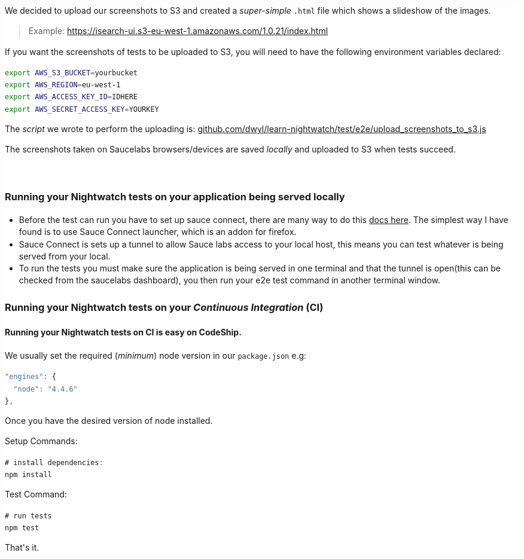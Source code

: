 We decided to upload our screenshots to S3 and created a _super-simple_ `.html`
file which shows a slideshow of the images.

> Example: https://isearch-ui.s3-eu-west-1.amazonaws.com/1.0.21/index.html

If you want the screenshots of tests to be uploaded to S3,
you will need to have the following environment variables declared:
```sh
export AWS_S3_BUCKET=yourbucket
export AWS_REGION=eu-west-1
export AWS_ACCESS_KEY_ID=IDHERE
export AWS_SECRET_ACCESS_KEY=YOURKEY
```
The _script_ we wrote to perform the uploading is:
[github.com/dwyl/learn-nightwatch/test/e2e/upload_screenshots_to_s3.js](https://github.com/dwyl/learn-nightwatch/blob/master/test/e2e/upload_screenshots_to_s3.js)

The screenshots taken on Saucelabs browsers/devices are saved _locally_
and uploaded to S3 when tests succeed.

<br />


### Running your Nightwatch tests on your application being served locally
- Before the test can run you have to set up sauce connect, there are many way to do this [docs here](https://wiki.saucelabs.com/display/DOCS/Setting+Up+Sauce+Connect). The simplest way I have found is to use Sauce Connect launcher, which is an addon for firefox.
- Sauce Connect is sets up a tunnel to allow Sauce labs access to your local host, this means you can test whatever is being served from your local.
- To run the tests you must make sure the application is being served in one terminal and that the tunnel is open(this can be checked from the saucelabs dashboard), you then run your e2e test command in another terminal window.

### Running your Nightwatch tests on your _Continuous Integration_ (CI)

#### Running your Nightwatch tests on CI is easy on CodeShip.
We usually set the required (_minimum_) node version in our
`package.json` e.g:
```js
"engines": {
  "node": "4.4.6"
},
```
Once you have the desired version of node installed.

Setup Commands:
```js
# install dependencies:
npm install
```
Test Command:
```js
# run tests
npm test
```
That's it.
